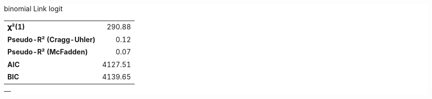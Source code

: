<td style="text-align:right;">
binomial
</td>
</tr>
<tr>
<td style="text-align:left;font-weight: bold;">
Link
</td>
<td style="text-align:right;">
logit
</td>
</tr>
</tbody>
</table>
<table class="table table-striped table-hover table-condensed table-responsive" style="width: auto !important; margin-left: auto; margin-right: auto;">
<tbody>
<tr>
<td style="text-align:left;font-weight: bold;">
𝛘²(1)
</td>
<td style="text-align:right;">
290.88
</td>
</tr>
<tr>
<td style="text-align:left;font-weight: bold;">
Pseudo-R² (Cragg-Uhler)
</td>
<td style="text-align:right;">
0.12
</td>
</tr>
<tr>
<td style="text-align:left;font-weight: bold;">
Pseudo-R² (McFadden)
</td>
<td style="text-align:right;">
0.07
</td>
</tr>
<tr>
<td style="text-align:left;font-weight: bold;">
AIC
</td>
<td style="text-align:right;">
4127.51
</td>
</tr>
<tr>
<td style="text-align:left;font-weight: bold;">
BIC
</td>
<td style="text-align:right;">
4139.65
</td>
</tr>
</tbody>
</table>
<table class="table table-striped table-hover table-condensed table-responsive" style="width: auto !important; margin-left: auto; margin-right: auto;border-bottom: 0;">
<thead>
<tr>
<th style="text-align:left;">